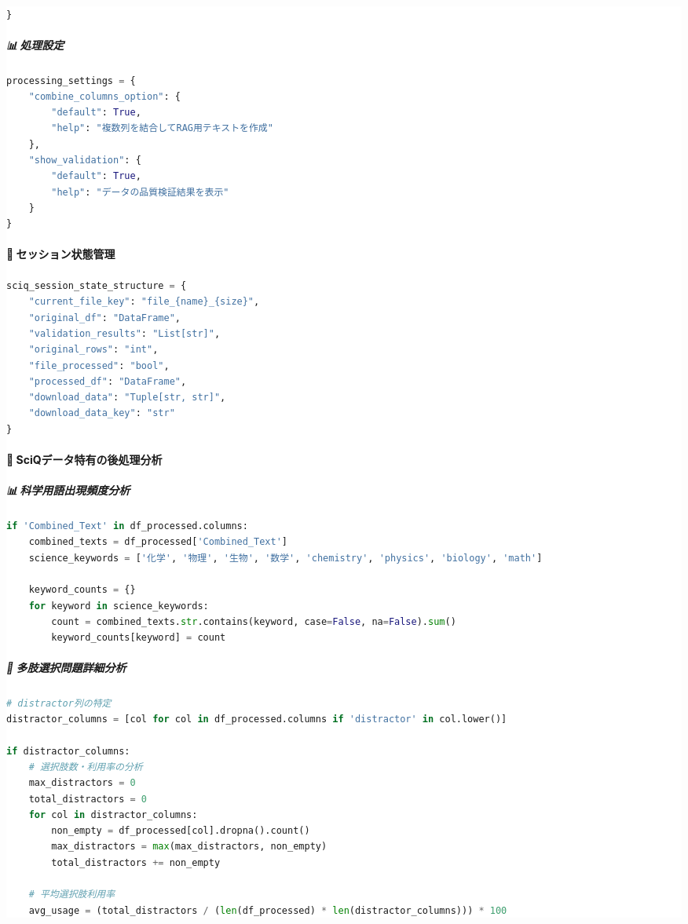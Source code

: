 ```python
}
```

##### 📊 処理設定
```python
processing_settings = {
    "combine_columns_option": {
        "default": True,
        "help": "複数列を結合してRAG用テキストを作成"
    },
    "show_validation": {
        "default": True,
        "help": "データの品質検証結果を表示"
    }
}
```

#### 💾 セッション状態管理

```python
sciq_session_state_structure = {
    "current_file_key": "file_{name}_{size}",
    "original_df": "DataFrame",
    "validation_results": "List[str]",
    "original_rows": "int",
    "file_processed": "bool",
    "processed_df": "DataFrame",
    "download_data": "Tuple[str, str]",
    "download_data_key": "str"
}
```

#### 🔬 SciQデータ特有の後処理分析

##### 📊 科学用語出現頻度分析
```python
if 'Combined_Text' in df_processed.columns:
    combined_texts = df_processed['Combined_Text']
    science_keywords = ['化学', '物理', '生物', '数学', 'chemistry', 'physics', 'biology', 'math']

    keyword_counts = {}
    for keyword in science_keywords:
        count = combined_texts.str.contains(keyword, case=False, na=False).sum()
        keyword_counts[keyword] = count
```

##### 📝 多肢選択問題詳細分析
```python
# distractor列の特定
distractor_columns = [col for col in df_processed.columns if 'distractor' in col.lower()]

if distractor_columns:
    # 選択肢数・利用率の分析
    max_distractors = 0
    total_distractors = 0
    for col in distractor_columns:
        non_empty = df_processed[col].dropna().count()
        max_distractors = max(max_distractors, non_empty)
        total_distractors += non_empty

    # 平均選択肢利用率
    avg_usage = (total_distractors / (len(df_processed) * len(distractor_columns))) * 100
```
